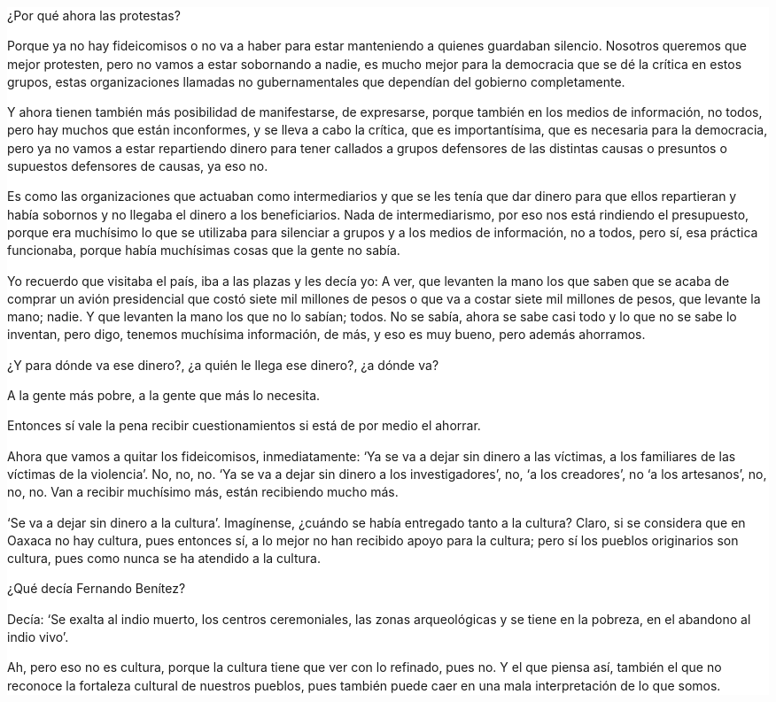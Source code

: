 ¿Por qué ahora las protestas?

Porque ya no hay fideicomisos o no va a haber para estar manteniendo a quienes
guardaban silencio. Nosotros queremos que mejor protesten, pero no vamos a
estar sobornando a nadie, es mucho mejor para la democracia que se dé la
crítica en estos grupos, estas organizaciones llamadas no gubernamentales que
dependían del gobierno completamente.

Y ahora tienen también más posibilidad de manifestarse, de expresarse, porque
también en los medios de información, no todos, pero hay muchos que están
inconformes, y se lleva a cabo la crítica, que es importantísima, que es
necesaria para la democracia, pero ya no vamos a estar repartiendo dinero para
tener callados a grupos defensores de las distintas causas o presuntos o
supuestos defensores de causas, ya eso no.

Es como las organizaciones que actuaban como intermediarios y que se les tenía
que dar dinero para que ellos repartieran y había sobornos y no llegaba el
dinero a los beneficiarios. Nada de intermediarismo, por eso nos está
rindiendo el presupuesto, porque era muchísimo lo que se utilizaba para
silenciar a grupos y a los medios de información, no a todos, pero sí, esa
práctica funcionaba, porque había muchísimas cosas que la gente no sabía.

Yo recuerdo que visitaba el país, iba a las plazas y les decía yo: A ver, que
levanten la mano los que saben que se acaba de comprar un avión presidencial
que costó siete mil millones de pesos o que va a costar siete mil millones de
pesos, que levante la mano; nadie. Y que levanten la mano los que no lo
sabían; todos. No se sabía, ahora se sabe casi todo y lo que no se sabe lo
inventan, pero digo, tenemos muchísima información, de más, y eso es muy
bueno, pero además ahorramos.

¿Y para dónde va ese dinero?, ¿a quién le llega ese dinero?, ¿a dónde va?

A la gente más pobre, a la gente que más lo necesita.

Entonces sí vale la pena recibir cuestionamientos si está de por medio el
ahorrar.

Ahora que vamos a quitar los fideicomisos, inmediatamente: ‘Ya se va a dejar
sin dinero a las víctimas, a los familiares de las víctimas de la violencia’.
No, no, no. ‘Ya se va a dejar sin dinero a los investigadores’, no, ‘a los
creadores’, no ‘a los artesanos’, no, no, no. Van a recibir muchísimo más,
están recibiendo mucho más.

‘Se va a dejar sin dinero a la cultura’. Imagínense, ¿cuándo se había
entregado tanto a la cultura? Claro, si se considera que en Oaxaca no hay
cultura, pues entonces sí, a lo mejor no han recibido apoyo para la cultura;
pero sí los pueblos originarios son cultura, pues como nunca se ha atendido a
la cultura.

¿Qué decía Fernando Benítez?

Decía: ‘Se exalta al indio muerto, los centros ceremoniales, las zonas
arqueológicas y se tiene en la pobreza, en el abandono al indio vivo’.

Ah, pero eso no es cultura, porque la cultura tiene que ver con lo refinado,
pues no. Y el que piensa así, también el que no reconoce la fortaleza cultural
de nuestros pueblos, pues también puede caer en una mala interpretación de lo
que somos.
